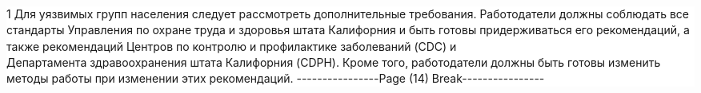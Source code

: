  
 
 
 
 
 
 
 
  
 
 
 
 
 
 
 
 
 
 
 
1 Для уязвимых групп населения следует рассмотреть дополнительные требования. 
Работодатели должны соблюдать все стандарты Управления по охране труда и здоровья 
штата Калифорния и быть готовы придерживаться его рекомендаций, а также 
рекомендаций Центров по контролю и профилактике заболеваний (CDC) и   
Департамента здравоохранения  штата Калифорния (CDPH). Кроме того, работодатели 
должны быть готовы изменить методы работы при изменении этих рекомендаций.
----------------Page (14) Break----------------
